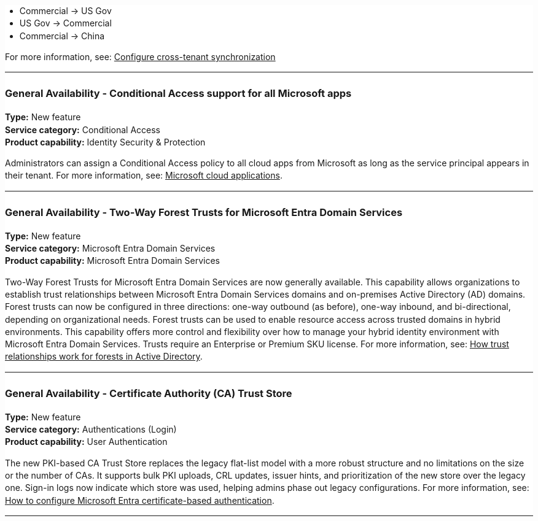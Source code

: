 - Commercial -> US Gov  
- US Gov -> Commercial  
- Commercial -> China  
 
For more information, see: [Configure cross-tenant synchronization](../identity/multi-tenant-organizations/cross-tenant-synchronization-configure.md)
 
---
 
### General Availability - Conditional Access support for all Microsoft apps
 
**Type:** New feature  
**Service category:** Conditional Access  
**Product capability:** Identity Security & Protection  
 
Administrators can assign a Conditional Access policy to all cloud apps from Microsoft as long as the service principal appears in their tenant. For more information, see: [Microsoft cloud applications](../identity/conditional-access/concept-conditional-access-cloud-apps.md#microsoft-cloud-applications).
 
---
 
### General Availability - Two-Way Forest Trusts for Microsoft Entra Domain Services
 
**Type:** New feature  
**Service category:** Microsoft Entra Domain Services  
**Product capability:** Microsoft Entra Domain Services  
 
Two-Way Forest Trusts for Microsoft Entra Domain Services are now generally available. This capability allows organizations to establish trust relationships between Microsoft Entra Domain Services domains and on-premises Active Directory (AD) domains. Forest trusts can now be configured in three directions: one-way outbound (as before), one-way inbound, and bi-directional, depending on organizational needs. Forest trusts can be used to enable resource access across trusted domains in hybrid environments. This capability offers more control and flexibility over how to manage your hybrid identity environment with Microsoft Entra Domain Services. Trusts require an Enterprise or Premium SKU license. For more information, see: [How trust relationships work for forests in Active Directory](../identity/domain-services/concepts-forest-trust.md).
 
---

### General Availability - Certificate Authority (CA) Trust Store
 
**Type:** New feature  
**Service category:** Authentications (Login)   
**Product capability:** User Authentication  
 
The new PKI-based CA Trust Store replaces the legacy flat-list model with a more robust structure and no limitations on the size or the number of CAs. It supports bulk PKI uploads, CRL updates, issuer hints, and prioritization of the new store over the legacy one. Sign-in logs now indicate which store was used, helping admins phase out legacy configurations. For more information, see: [How to configure Microsoft Entra certificate-based authentication](../identity/authentication/how-to-certificate-based-authentication.md).
 
---